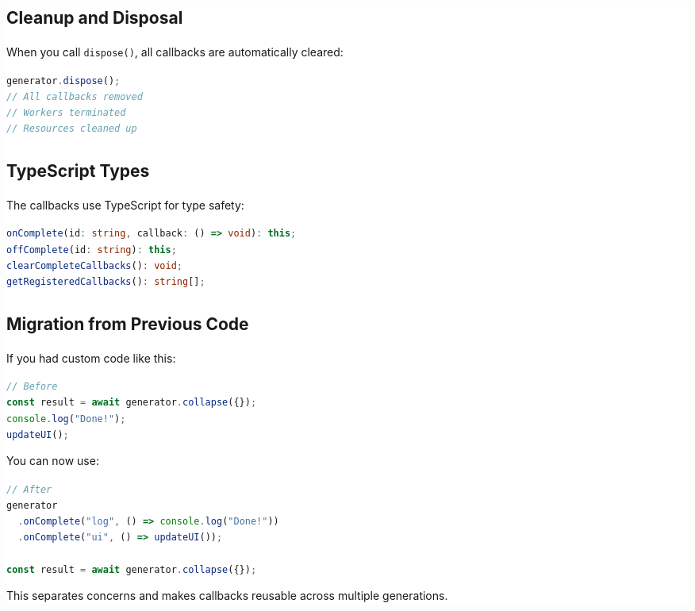 ## Cleanup and Disposal

When you call `dispose()`, all callbacks are automatically cleared:

```typescript
generator.dispose();
// All callbacks removed
// Workers terminated
// Resources cleaned up
```

## TypeScript Types

The callbacks use TypeScript for type safety:

```typescript
onComplete(id: string, callback: () => void): this;
offComplete(id: string): this;
clearCompleteCallbacks(): void;
getRegisteredCallbacks(): string[];
```

## Migration from Previous Code

If you had custom code like this:

```typescript
// Before
const result = await generator.collapse({});
console.log("Done!");
updateUI();
```

You can now use:

```typescript
// After
generator
  .onComplete("log", () => console.log("Done!"))
  .onComplete("ui", () => updateUI());

const result = await generator.collapse({});
```

This separates concerns and makes callbacks reusable across multiple generations.
